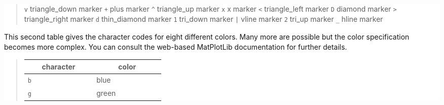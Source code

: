 > </tr>
> <tr class="even">
> <td><code>v</code></td>
> <td>triangle_down marker</td>
> <td><code>+</code></td>
> <td>plus marker</td>
> </tr>
> <tr class="odd">
> <td><code>^</code></td>
> <td>triangle_up marker</td>
> <td><code>x</code></td>
> <td>x marker</td>
> </tr>
> <tr class="even">
> <td><code>&lt;</code></td>
> <td>triangle_left marker</td>
> <td><code>D</code></td>
> <td>diamond marker</td>
> </tr>
> <tr class="odd">
> <td><code>&gt;</code></td>
> <td>triangle_right marker</td>
> <td><code>d</code></td>
> <td>thin_diamond marker</td>
> </tr>
> <tr class="even">
> <td><code>1</code></td>
> <td>tri_down marker</td>
> <td><code>|</code></td>
> <td>vline marker</td>
> </tr>
> <tr class="odd">
> <td><code>2</code></td>
> <td>tri_up marker</td>
> <td><code>_</code></td>
> <td>hline marker</td>
> </tr>
> </tbody>
> </table>
>
This second table gives the character codes for eight different colors.
Many more are possible but the color specification becomes more complex.
You can consult the web-based MatPlotLib documentation for further
details.

> <table style="width:33%;">
> <colgroup>
> <col style="width: 16%" />
> <col style="width: 16%" />
> </colgroup>
> <thead>
> <tr class="header">
> <th>character</th>
> <th>color</th>
> </tr>
> </thead>
> <tbody>
> <tr class="odd">
> <td><code>b</code></td>
> <td>blue</td>
> </tr>
> <tr class="even">
> <td><code>g</code></td>
> <td>green</td>